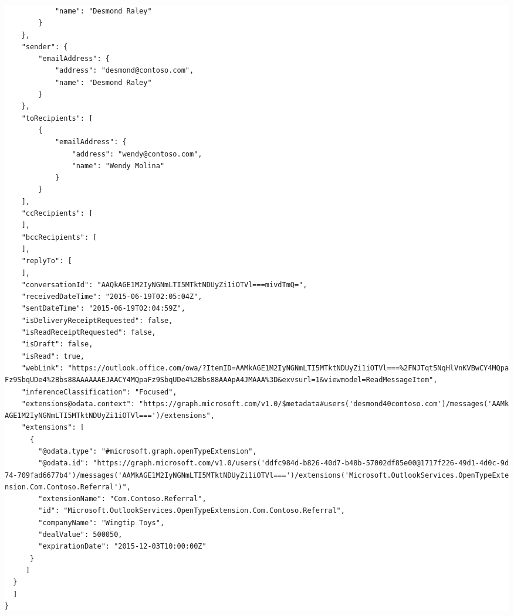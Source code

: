 ```http
            "name": "Desmond Raley"
        }
    },
    "sender": {
        "emailAddress": {
            "address": "desmond@contoso.com",
            "name": "Desmond Raley"
        }
    },
    "toRecipients": [
        {
            "emailAddress": {
                "address": "wendy@contoso.com",
                "name": "Wendy Molina"
            }
        }
    ],
    "ccRecipients": [
    ],
    "bccRecipients": [
    ],
    "replyTo": [
    ],
    "conversationId": "AAQkAGE1M2IyNGNmLTI5MTktNDUyZi1iOTVl===mivdTmQ=",
    "receivedDateTime": "2015-06-19T02:05:04Z",
    "sentDateTime": "2015-06-19T02:04:59Z",
    "isDeliveryReceiptRequested": false,
    "isReadReceiptRequested": false,
    "isDraft": false,
    "isRead": true,
    "webLink": "https://outlook.office.com/owa/?ItemID=AAMkAGE1M2IyNGNmLTI5MTktNDUyZi1iOTVl===%2FNJTqt5NqHlVnKVBwCY4MQpaFz9SbqUDe4%2Bbs88AAAAAAEJAACY4MQpaFz9SbqUDe4%2Bbs88AAApA4JMAAA%3D&exvsurl=1&viewmodel=ReadMessageItem",
    "inferenceClassification": "Focused",
    "extensions@odata.context": "https://graph.microsoft.com/v1.0/$metadata#users('desmond40contoso.com')/messages('AAMkAGE1M2IyNGNmLTI5MTktNDUyZi1iOTVl===')/extensions", 
    "extensions": [ 
      { 
        "@odata.type": "#microsoft.graph.openTypeExtension",
        "@odata.id": "https://graph.microsoft.com/v1.0/users('ddfc984d-b826-40d7-b48b-57002df85e00@1717f226-49d1-4d0c-9d74-709fad6677b4')/messages('AAMkAGE1M2IyNGNmLTI5MTktNDUyZi1iOTVl===')/extensions('Microsoft.OutlookServices.OpenTypeExtension.Com.Contoso.Referral')",
        "extensionName": "Com.Contoso.Referral",
        "id": "Microsoft.OutlookServices.OpenTypeExtension.Com.Contoso.Referral",
        "companyName": "Wingtip Toys",
        "dealValue": 500050,
        "expirationDate": "2015-12-03T10:00:00Z"
      }
     ]
  }
  ]
}

```






